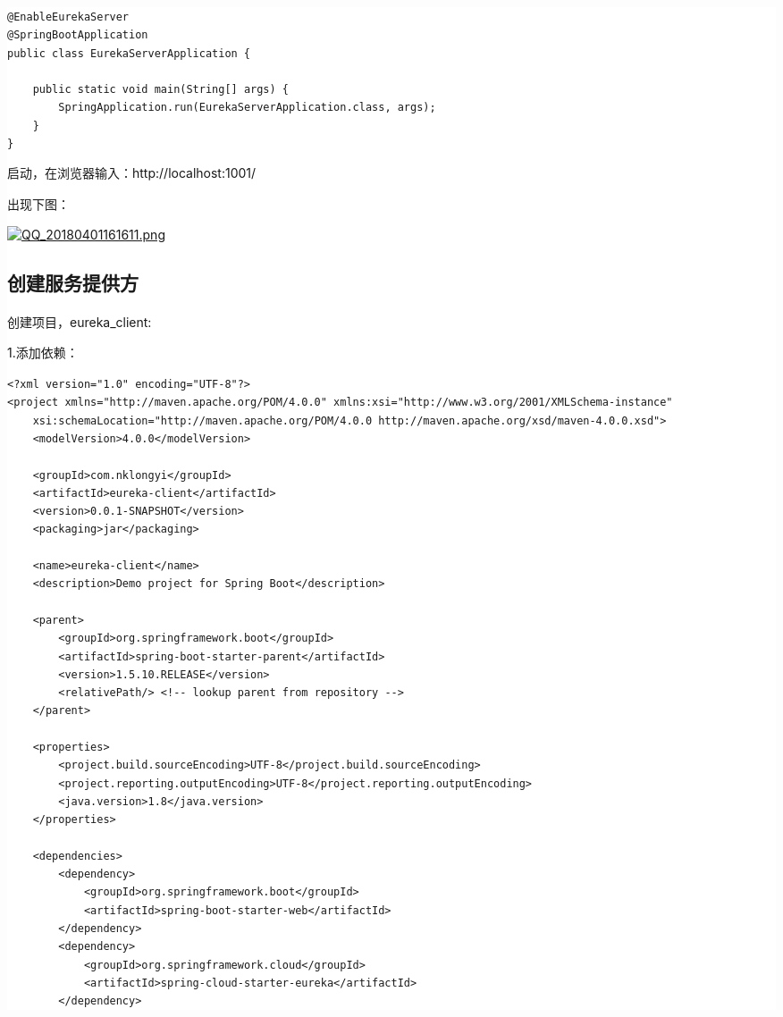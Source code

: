     @EnableEurekaServer
    @SpringBootApplication
    public class EurekaServerApplication {
    
    	public static void main(String[] args) {
    		SpringApplication.run(EurekaServerApplication.class, args);
    	}
    }
    
启动，在浏览器输入：http://localhost:1001/

出现下图：

[![QQ_20180401161611.png](https://s14.postimg.org/ourhgis8h/QQ_20180401161611.png)](https://postimg.org/image/505fued0t/)

## 创建服务提供方

创建项目，eureka_client:

1.添加依赖：

    <?xml version="1.0" encoding="UTF-8"?>
    <project xmlns="http://maven.apache.org/POM/4.0.0" xmlns:xsi="http://www.w3.org/2001/XMLSchema-instance"
    	xsi:schemaLocation="http://maven.apache.org/POM/4.0.0 http://maven.apache.org/xsd/maven-4.0.0.xsd">
    	<modelVersion>4.0.0</modelVersion>
    
    	<groupId>com.nklongyi</groupId>
    	<artifactId>eureka-client</artifactId>
    	<version>0.0.1-SNAPSHOT</version>
    	<packaging>jar</packaging>
    
    	<name>eureka-client</name>
    	<description>Demo project for Spring Boot</description>
    
    	<parent>
    		<groupId>org.springframework.boot</groupId>
    		<artifactId>spring-boot-starter-parent</artifactId>
    		<version>1.5.10.RELEASE</version>
    		<relativePath/> <!-- lookup parent from repository -->
    	</parent>
    
    	<properties>
    		<project.build.sourceEncoding>UTF-8</project.build.sourceEncoding>
    		<project.reporting.outputEncoding>UTF-8</project.reporting.outputEncoding>
    		<java.version>1.8</java.version>
    	</properties>
    
    	<dependencies>
    		<dependency>
    			<groupId>org.springframework.boot</groupId>
    			<artifactId>spring-boot-starter-web</artifactId>
    		</dependency>
    		<dependency>
    			<groupId>org.springframework.cloud</groupId>
    			<artifactId>spring-cloud-starter-eureka</artifactId>
    		</dependency>
    